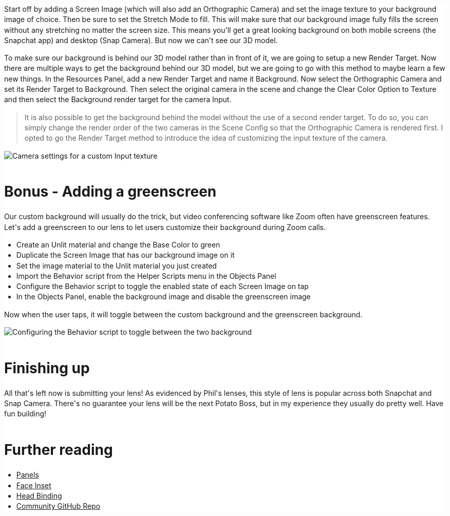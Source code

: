 Start off by adding a Screen Image (which will also add an Orthographic Camera) and set the image texture to your background image of choice. Then be sure to set the Stretch Mode to fill. This will make sure that our background image fully fills the screen without any stretching no matter the screen size. This means you'll get a great looking background on both mobile screens (the Snapchat app) and desktop (Snap Camera). But now we can't see our 3D model.

To make sure our background is behind our 3D model rather than in front of it, we are going to setup a new Render Target. Now there are multiple ways to get the background behind our 3D model, but we are going to go with this method to maybe learn a few new things. In the Resources Panel, add a new Render Target and name it Background. Now select the Orthographic Camera and set its Render Target to Background. Then select the original camera in the scene and change the Clear Color Option to Texture and then select the Background render target for the camera Input.

> It is also possible to get the background behind the model without the use of a second render target. To do so, you can simply change the render order of the two cameras in the Scene Config so that the Orthographic Camera is rendered first. I opted to go the Render Target method to introduce the idea of customizing the input texture of the camera.

![Camera settings for a custom Input texture](../../snapchat-intermediate/potato-boss/camera-settings.jpg)

# Bonus - Adding a greenscreen

Our custom background will usually do the trick, but video conferencing software like Zoom often have greenscreen features. Let's add a greenscreen to our lens to let users customize their background during Zoom calls.

- Create an Unlit material and change the Base Color to green
- Duplicate the Screen Image that has our background image on it
- Set the image material to the Unlit material you just created
- Import the Behavior script from the Helper Scripts menu in the Objects Panel
- Configure the Behavior script to toggle the enabled state of each Screen Image on tap
- In the Objects Panel, enable the background image and disable the greenscreen image

Now when the user taps, it will toggle between the custom background and the greenscreen background.

![Configuring the Behavior script to toggle between the two background](../../snapchat-intermediate/potato-boss/background-toggle.jpg)

# Finishing up

All that's left now is submitting your lens! As evidenced by Phil's lenses, this style of lens is popular across both Snapchat and Snap Camera. There's no guarantee your lens will be the next Potato Boss, but in my experience they usually do pretty well. Have fun building!

# Further reading

- [Panels](https://lensstudio.snapchat.com/guides/general/panels/)
- [Face Inset](https://lensstudio.snapchat.com/guides/face/face-effects/face-inset/)
- [Head Binding](https://lensstudio.snapchat.com/guides/face/face-effects/head-attached-3d-objects/)
- [Community GitHub Repo](https://github.com/FrozenAtlas/OLC-Repo)
